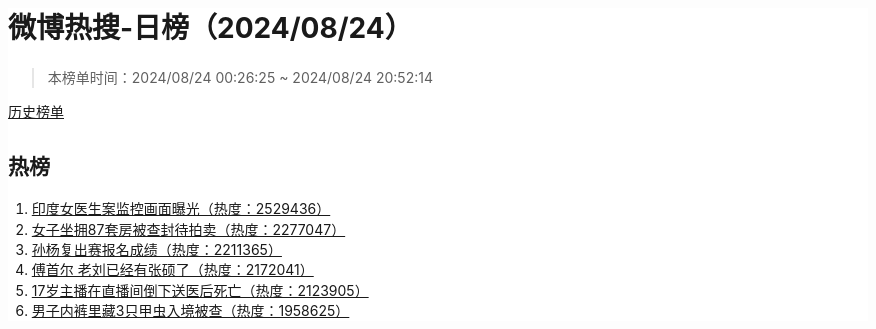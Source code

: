 <h1>
微博热搜-日榜（2024/08/24）
</h1>
<blockquote>
<p>
本榜单时间：2024/08/24 00:26:25 ~ 2024/08/24 20:52:14
</p>
</blockquote>
<p>
<a href="https://github.com/daifee/weibo-hot-search/tree/main/archives/daily">历史榜单</a>
</p>
<h2>
热榜
</h2>
<ol>

<li>
<a href="https://s.weibo.com/weibo?q=%23%E5%8D%B0%E5%BA%A6%E5%A5%B3%E5%8C%BB%E7%94%9F%E6%A1%88%E7%9B%91%E6%8E%A7%E7%94%BB%E9%9D%A2%E6%9B%9D%E5%85%89%23" target="weibo">
印度女医生案监控画面曝光（热度：2529436）
</a>
</li>

<li>
<a href="https://s.weibo.com/weibo?q=%23%E5%A5%B3%E5%AD%90%E5%9D%90%E6%8B%A587%E5%A5%97%E6%88%BF%E8%A2%AB%E6%9F%A5%E5%B0%81%E5%BE%85%E6%8B%8D%E5%8D%96%23" target="weibo">
女子坐拥87套房被查封待拍卖（热度：2277047）
</a>
</li>

<li>
<a href="https://s.weibo.com/weibo?q=%23%E5%AD%99%E6%9D%A8%E5%A4%8D%E5%87%BA%E8%B5%9B%E6%8A%A5%E5%90%8D%E6%88%90%E7%BB%A9%23" target="weibo">
孙杨复出赛报名成绩（热度：2211365）
</a>
</li>

<li>
<a href="https://s.weibo.com/weibo?q=%23%E5%82%85%E9%A6%96%E5%B0%94%20%E8%80%81%E5%88%98%E5%B7%B2%E7%BB%8F%E6%9C%89%E5%BC%A0%E7%A1%95%E4%BA%86%23" target="weibo">
傅首尔 老刘已经有张硕了（热度：2172041）
</a>
</li>

<li>
<a href="https://s.weibo.com/weibo?q=%2317%E5%B2%81%E4%B8%BB%E6%92%AD%E5%9C%A8%E7%9B%B4%E6%92%AD%E9%97%B4%E5%80%92%E4%B8%8B%E9%80%81%E5%8C%BB%E5%90%8E%E6%AD%BB%E4%BA%A1%23" target="weibo">
17岁主播在直播间倒下送医后死亡（热度：2123905）
</a>
</li>

<li>
<a href="https://s.weibo.com/weibo?q=%23%E7%94%B7%E5%AD%90%E5%86%85%E8%A3%A4%E9%87%8C%E8%97%8F3%E5%8F%AA%E7%94%B2%E8%99%AB%E5%85%A5%E5%A2%83%E8%A2%AB%E6%9F%A5%23" target="weibo">
男子内裤里藏3只甲虫入境被查（热度：1958625）
</a>
</li>
